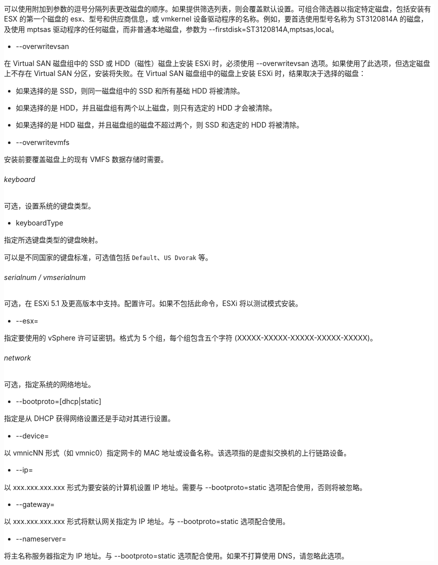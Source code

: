 可以使用附加到参数的逗号分隔列表更改磁盘的顺序。如果提供筛选列表，则会覆盖默认设置。可组合筛选器以指定特定磁盘，包括安装有 ESX 的第一个磁盘的 esx、型号和供应商信息，或 vmkernel 设备驱动程序的名称。例如，要首选使用型号名称为 ST3120814A 的磁盘，及使用 mptsas 驱动程序的任何磁盘，而非普通本地磁盘，参数为 --firstdisk=ST3120814A,mptsas,local。

* --overwritevsan

在 Virtual SAN 磁盘组中的 SSD 或 HDD（磁性）磁盘上安装 ESXi 时，必须使用 --overwritevsan 选项。如果使用了此选项，但选定磁盘上不存在 Virtual SAN 分区，安装将失败。在 Virtual SAN 磁盘组中的磁盘上安装 ESXi 时，结果取决于选择的磁盘：

* 如果选择的是 SSD，则同一磁盘组中的 SSD 和所有基础 HDD 将被清除。
* 如果选择的是 HDD，并且磁盘组有两个以上磁盘，则只有选定的 HDD 才会被清除。
* 如果选择的是 HDD 磁盘，并且磁盘组的磁盘不超过两个，则 SSD 和选定的 HDD 将被清除。

* --overwritevmfs

安装前要覆盖磁盘上的现有 VMFS 数据存储时需要。



###### keyboard

可选，设置系统的键盘类型。

* keyboardType

指定所选键盘类型的键盘映射。

可以是不同国家的键盘标准，可选值包括 `Default`、`US Dvorak` 等。



###### serialnum / vmserialnum

可选，在 ESXi 5.1 及更高版本中支持。配置许可。如果不包括此命令，ESXi 将以测试模式安装。

* --esx=<license-key>

指定要使用的 vSphere 许可证密钥。格式为 5 个组，每个组包含五个字符 (XXXXX-XXXXX-XXXXX-XXXXX-XXXXX)。



###### network

可选，指定系统的网络地址。

* --bootproto=[dhcp|static]

指定是从 DHCP 获得网络设置还是手动对其进行设置。

* --device=

以 vmnicNN 形式（如 vmnic0）指定网卡的 MAC 地址或设备名称。该选项指的是虚拟交换机的上行链路设备。

* --ip=

以 xxx.xxx.xxx.xxx 形式为要安装的计算机设置 IP 地址。需要与 --bootproto=static 选项配合使用，否则将被忽略。

* --gateway=

以 xxx.xxx.xxx.xxx 形式将默认网关指定为 IP 地址。与 --bootproto=static 选项配合使用。

* --nameserver=

将主名称服务器指定为 IP 地址。与 --bootproto=static 选项配合使用。如果不打算使用 DNS，请忽略此选项。
